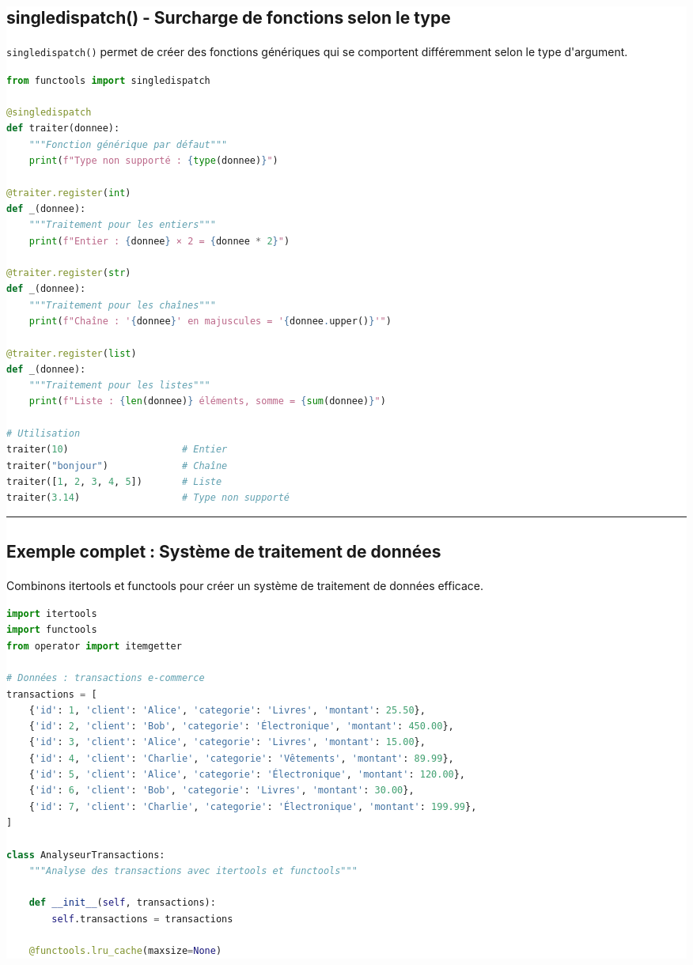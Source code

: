 
## singledispatch() - Surcharge de fonctions selon le type

`singledispatch()` permet de créer des fonctions génériques qui se comportent différemment selon le type d'argument.

```python
from functools import singledispatch

@singledispatch
def traiter(donnee):
    """Fonction générique par défaut"""
    print(f"Type non supporté : {type(donnee)}")

@traiter.register(int)
def _(donnee):
    """Traitement pour les entiers"""
    print(f"Entier : {donnee} × 2 = {donnee * 2}")

@traiter.register(str)
def _(donnee):
    """Traitement pour les chaînes"""
    print(f"Chaîne : '{donnee}' en majuscules = '{donnee.upper()}'")

@traiter.register(list)
def _(donnee):
    """Traitement pour les listes"""
    print(f"Liste : {len(donnee)} éléments, somme = {sum(donnee)}")

# Utilisation
traiter(10)                    # Entier
traiter("bonjour")             # Chaîne
traiter([1, 2, 3, 4, 5])       # Liste
traiter(3.14)                  # Type non supporté
```

---

## Exemple complet : Système de traitement de données

Combinons itertools et functools pour créer un système de traitement de données efficace.

```python
import itertools
import functools
from operator import itemgetter

# Données : transactions e-commerce
transactions = [
    {'id': 1, 'client': 'Alice', 'categorie': 'Livres', 'montant': 25.50},
    {'id': 2, 'client': 'Bob', 'categorie': 'Électronique', 'montant': 450.00},
    {'id': 3, 'client': 'Alice', 'categorie': 'Livres', 'montant': 15.00},
    {'id': 4, 'client': 'Charlie', 'categorie': 'Vêtements', 'montant': 89.99},
    {'id': 5, 'client': 'Alice', 'categorie': 'Électronique', 'montant': 120.00},
    {'id': 6, 'client': 'Bob', 'categorie': 'Livres', 'montant': 30.00},
    {'id': 7, 'client': 'Charlie', 'categorie': 'Électronique', 'montant': 199.99},
]

class AnalyseurTransactions:
    """Analyse des transactions avec itertools et functools"""

    def __init__(self, transactions):
        self.transactions = transactions

    @functools.lru_cache(maxsize=None)
```
